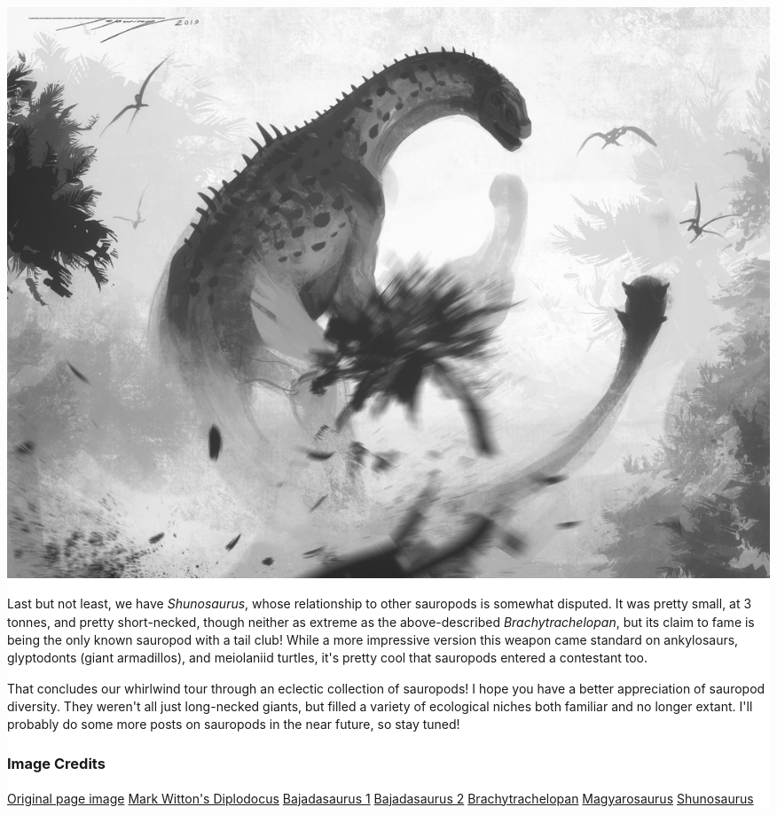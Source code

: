 ![shuno](/assets/images/posts/shunosaurus.jpg)

Last but not least, we have *Shunosaurus*, whose relationship to other sauropods is somewhat disputed.  It was pretty small, at 3 tonnes, and pretty short-necked, though neither as extreme as the above-described *Brachytrachelopan*, but its claim to fame is being the only known sauropod with a tail club!  While a more impressive version this weapon came standard on ankylosaurs, glyptodonts (giant armadillos), and meiolaniid turtles, it's pretty cool that sauropods entered a contestant too.

That concludes our whirlwind tour through an eclectic collection of sauropods!  I hope you have a better appreciation of sauropod diversity.  They weren't all just long-necked giants, but filled a variety of ecological niches both familiar and no longer extant.  I'll probably do some more posts on sauropods in the near future, so stay tuned!

### Image Credits
[Original page image](https://www.reddit.com/r/Dinosaurs/comments/kqc1rx/shoving_match_by_the_road/)
[Mark Witton's Diplodocus](http://markwitton-com.blogspot.com/2018/02/a-mural-for-dippy-restoring-celebrity.html)
[Bajadasaurus 1](https://www.deviantart.com/raphtor/art/Bajadasaurus-784686631)
[Bajadasaurus 2](https://www.deviantart.com/tapwing/art/DrawDinovember-day-7-Bajadasaurus-820520288)
[Brachytrachelopan](https://www.deviantart.com/emilystepp/art/Brachytrachelopan-Strange-Dinocember-Day-24-865036274)
[Magyarosaurus](https://www.deviantart.com/carcascan/art/The-Mist-698473094)
[Shunosaurus](https://www.deviantart.com/tapwing/art/DrawDinovember-Day-18-Shunosaurus-823388684)